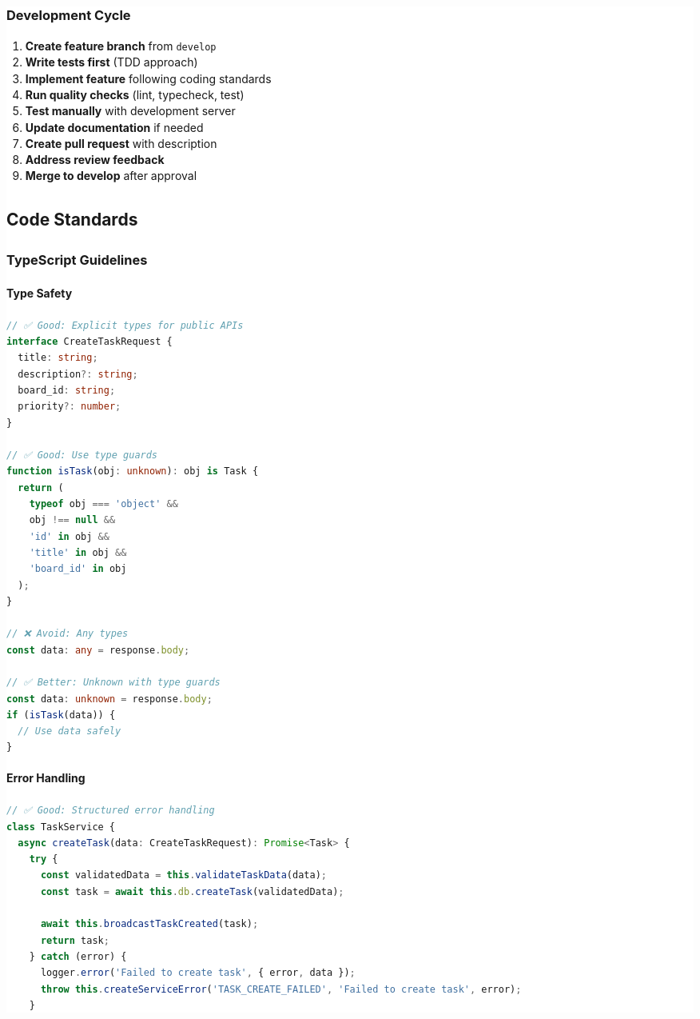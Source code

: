 ### Development Cycle

1. **Create feature branch** from `develop`
2. **Write tests first** (TDD approach)
3. **Implement feature** following coding standards
4. **Run quality checks** (lint, typecheck, test)
5. **Test manually** with development server
6. **Update documentation** if needed
7. **Create pull request** with description
8. **Address review feedback**
9. **Merge to develop** after approval

## Code Standards

### TypeScript Guidelines

#### Type Safety

```typescript
// ✅ Good: Explicit types for public APIs
interface CreateTaskRequest {
  title: string;
  description?: string;
  board_id: string;
  priority?: number;
}

// ✅ Good: Use type guards
function isTask(obj: unknown): obj is Task {
  return (
    typeof obj === 'object' &&
    obj !== null &&
    'id' in obj &&
    'title' in obj &&
    'board_id' in obj
  );
}

// ❌ Avoid: Any types
const data: any = response.body;

// ✅ Better: Unknown with type guards
const data: unknown = response.body;
if (isTask(data)) {
  // Use data safely
}
```

#### Error Handling

```typescript
// ✅ Good: Structured error handling
class TaskService {
  async createTask(data: CreateTaskRequest): Promise<Task> {
    try {
      const validatedData = this.validateTaskData(data);
      const task = await this.db.createTask(validatedData);
      
      await this.broadcastTaskCreated(task);
      return task;
    } catch (error) {
      logger.error('Failed to create task', { error, data });
      throw this.createServiceError('TASK_CREATE_FAILED', 'Failed to create task', error);
    }
```
